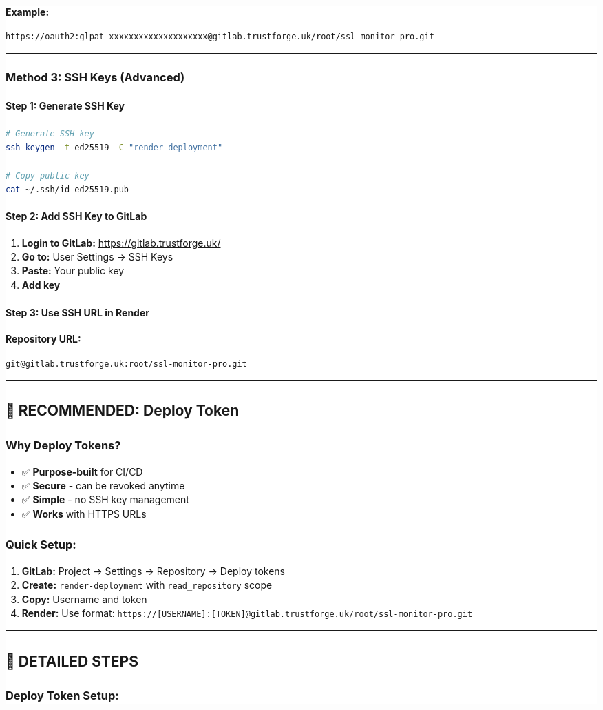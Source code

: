 **Example:**
```
https://oauth2:glpat-xxxxxxxxxxxxxxxxxxxx@gitlab.trustforge.uk/root/ssl-monitor-pro.git
```

---

### **Method 3: SSH Keys (Advanced)**

#### **Step 1: Generate SSH Key**
```bash
# Generate SSH key
ssh-keygen -t ed25519 -C "render-deployment"

# Copy public key
cat ~/.ssh/id_ed25519.pub
```

#### **Step 2: Add SSH Key to GitLab**
1. **Login to GitLab:** https://gitlab.trustforge.uk/
2. **Go to:** User Settings → SSH Keys
3. **Paste:** Your public key
4. **Add key**

#### **Step 3: Use SSH URL in Render**
**Repository URL:**
```
git@gitlab.trustforge.uk:root/ssl-monitor-pro.git
```

---

## 🎯 **RECOMMENDED: Deploy Token**

### **Why Deploy Tokens?**
- ✅ **Purpose-built** for CI/CD
- ✅ **Secure** - can be revoked anytime
- ✅ **Simple** - no SSH key management
- ✅ **Works** with HTTPS URLs

### **Quick Setup:**
1. **GitLab:** Project → Settings → Repository → Deploy tokens
2. **Create:** `render-deployment` with `read_repository` scope
3. **Copy:** Username and token
4. **Render:** Use format: `https://[USERNAME]:[TOKEN]@gitlab.trustforge.uk/root/ssl-monitor-pro.git`

---

## 🔧 **DETAILED STEPS**

### **Deploy Token Setup:**
